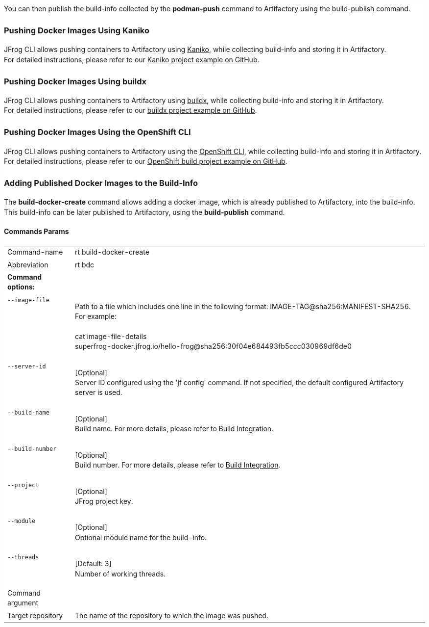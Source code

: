 You can then publish the build-info collected by the **podman-push** command to Artifactory using the [build-publish](https://docs.jfrog-applications.jfrog.io/jfrog-applications/jfrog-cli/binaries-management-with-jfrog-artifactory#publishing-build-info) command.

### Pushing Docker Images Using Kaniko

JFrog CLI allows pushing containers to Artifactory using [Kaniko](https://github.com/GoogleContainerTools/kaniko#kaniko---build-images-in-kubernetes), while collecting build-info and storing it in Artifactory.\
For detailed instructions, please refer to our [Kaniko project example on GitHub](https://github.com/jfrog/project-examples/tree/master/docker-oci-examples/kaniko-example).

### Pushing Docker Images Using buildx

JFrog CLI allows pushing containers to Artifactory using [buildx](https://github.com/GoogleContainerTools/kaniko#kaniko---build-images-in-kubernetes), while collecting build-info and storing it in Artifactory.\
For detailed instructions, please refer to our [buildx project example on GitHub](https://github.com/jfrog/project-examples/tree/master/docker-oci-examples/fat-manifest-example).

### Pushing Docker Images Using the OpenShift CLI

JFrog CLI allows pushing containers to Artifactory using the [OpenShift CLI](https://docs.openshift.com/container-platform/4.2/cli_reference/openshift_cli/getting-started-cli.html), while collecting build-info and storing it in Artifactory.\
For detailed instructions, please refer to our [OpenShift build project example on GitHub](https://github.com/jfrog/project-examples/tree/master/docker-oci-examples/openshift-examples/openshift-build-example).

### Adding Published Docker Images to the Build-Info

The **build-docker-create** command allows adding a docker image, which is already published to Artifactory, into the build-info. This build-info can be later published to Artifactory, using the **build-publish** command.

#### Commands Params

|                      |                                                                                                                                                                                                                                          |
| -------------------- | ---------------------------------------------------------------------------------------------------------------------------------------------------------------------------------------------------------------------------------------- |
| Command-name         | rt build-docker-create                                                                                                                                                                                                                   |
| Abbreviation         | rt bdc                                                                                                                                                                                                                                   |
| **Command options:** |                                                                                                                                                                                                                                          |
| `--image-file`       | <p>Path to a file which includes one line in the following format: IMAGE-TAG@sha256:MANIFEST-SHA256. For example:<br><br>cat image-file-details<br>superfrog-docker.jfrog.io/hello-frog@sha256:30f04e684493fb5ccc030969df6de0</p>        |
| `--server-id`        | <p>[Optional]<br>Server ID configured using the 'jf config' command. If not specified, the default configured Artifactory server is used.</p>                                                                                            |
| `--build-name`       | <p>[Optional]<br>Build name. For more details, please refer to <a href="https://docs.jfrog-applications.jfrog.io/jfrog-applications/jfrog-cli/binaries-management-with-jfrog-artifactory#build-integration">Build Integration</a>.</p>   |
| `--build-number`     | <p>[Optional]<br>Build number. For more details, please refer to <a href="https://docs.jfrog-applications.jfrog.io/jfrog-applications/jfrog-cli/binaries-management-with-jfrog-artifactory#build-integration">Build Integration</a>.</p> |
| `--project`          | <p>[Optional]<br>JFrog project key.</p>                                                                                                                                                                                                  |
| `--module`           | <p>[Optional]<br>Optional module name for the build-info.</p>                                                                                                                                                                            |
| `--threads`          | <p>[Default: 3]<br>Number of working threads.</p>                                                                                                                                                                                        |
| Command argument     |                                                                                                                                                                                                                                          |
| Target repository    | The name of the repository to which the image was pushed.                                                                                                                                                                                |
